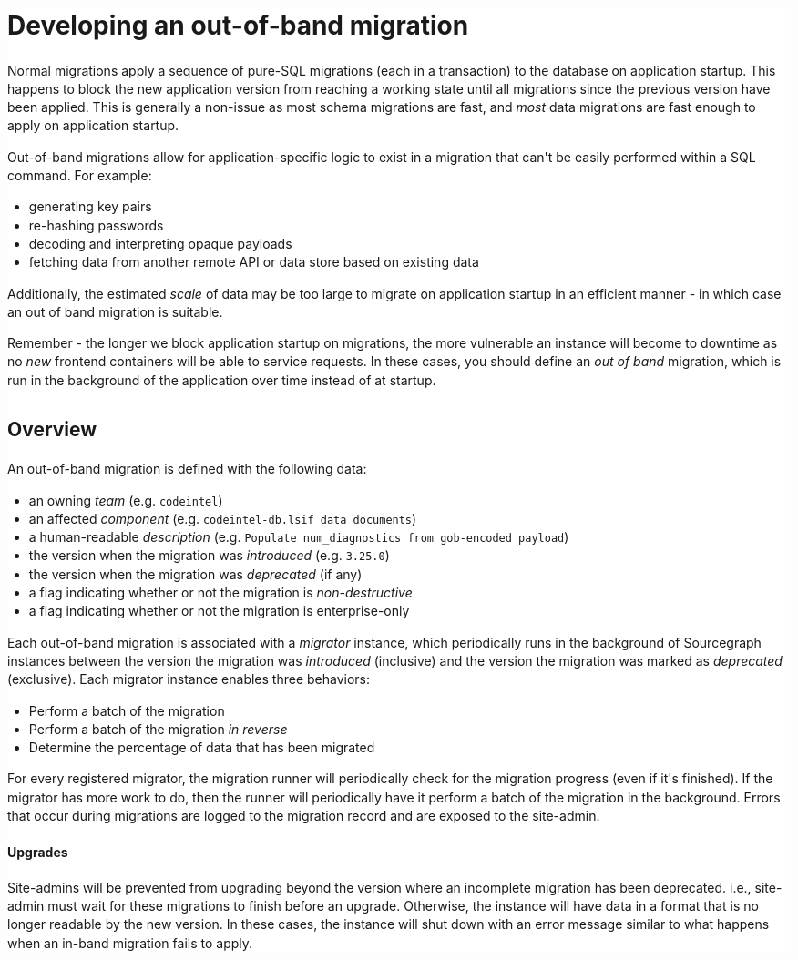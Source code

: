 # Developing an out-of-band migration

Normal migrations apply a sequence of pure-SQL migrations (each in a transaction) to the database on application startup. This happens to block the new application version from reaching a working state until all migrations since the previous version have been applied. This is generally a non-issue as most schema migrations are fast, and _most_ data migrations are fast enough to apply on application startup.

Out-of-band migrations allow for application-specific logic to exist in a migration that can't be easily performed within a SQL command. For example:

- generating key pairs
- re-hashing passwords
- decoding and interpreting opaque payloads
- fetching data from another remote API or data store based on existing data

Additionally, the estimated _scale_ of data may be too large to migrate on application startup in an efficient manner - in which case an out of band migration is suitable.

Remember - the longer we block application startup on migrations, the more vulnerable an instance will become to downtime as no _new_ frontend containers will be able to service requests. In these cases, you should define an _out of band_ migration, which is run in the background of the application over time instead of at startup.

## Overview

An out-of-band migration is defined with the following data:

- an owning _team_ (e.g. `codeintel`)
- an affected _component_ (e.g. `codeintel-db.lsif_data_documents`)
- a human-readable _description_ (e.g. `Populate num_diagnostics from gob-encoded payload`)
- the version when the migration was _introduced_ (e.g. `3.25.0`)
- the version when the migration was _deprecated_ (if any)
- a flag indicating whether or not the migration is _non-destructive_
- a flag indicating whether or not the migration is enterprise-only

Each out-of-band migration is associated with a _migrator_ instance, which periodically runs in the background of Sourcegraph instances between the version the migration was _introduced_ (inclusive) and the version the migration was marked as _deprecated_ (exclusive). Each migrator instance enables three behaviors:

- Perform a batch of the migration
- Perform a batch of the migration _in reverse_
- Determine the percentage of data that has been migrated

For every registered migrator, the migration runner will periodically check for the migration progress (even if it's finished). If the migrator has more work to do, then the runner will periodically have it perform a batch of the migration in the background. Errors that occur during migrations are logged to the migration record and are exposed to the site-admin.

#### Upgrades

Site-admins will be prevented from upgrading beyond the version where an incomplete migration has been deprecated. i.e., site-admin must wait for these migrations to finish before an upgrade. Otherwise, the instance will have data in a format that is no longer readable by the new version. In these cases, the instance will shut down with an error message similar to what happens when an in-band migration fails to apply.
